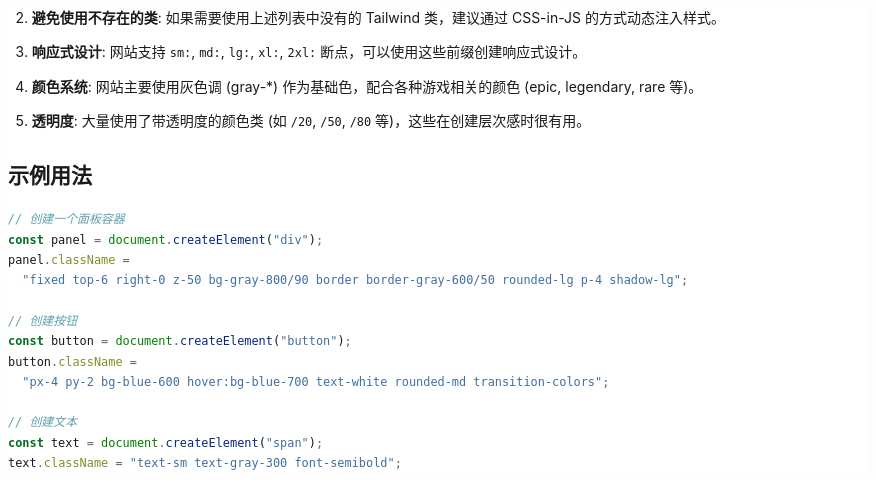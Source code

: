 2. **避免使用不存在的类**: 如果需要使用上述列表中没有的 Tailwind 类，建议通过 CSS-in-JS 的方式动态注入样式。

3. **响应式设计**: 网站支持 `sm:`, `md:`, `lg:`, `xl:`, `2xl:` 断点，可以使用这些前缀创建响应式设计。

4. **颜色系统**: 网站主要使用灰色调 (gray-\*) 作为基础色，配合各种游戏相关的颜色 (epic, legendary, rare 等)。

5. **透明度**: 大量使用了带透明度的颜色类 (如 `/20`, `/50`, `/80` 等)，这些在创建层次感时很有用。

## 示例用法

```typescript
// 创建一个面板容器
const panel = document.createElement("div");
panel.className =
  "fixed top-6 right-0 z-50 bg-gray-800/90 border border-gray-600/50 rounded-lg p-4 shadow-lg";

// 创建按钮
const button = document.createElement("button");
button.className =
  "px-4 py-2 bg-blue-600 hover:bg-blue-700 text-white rounded-md transition-colors";

// 创建文本
const text = document.createElement("span");
text.className = "text-sm text-gray-300 font-semibold";
```
